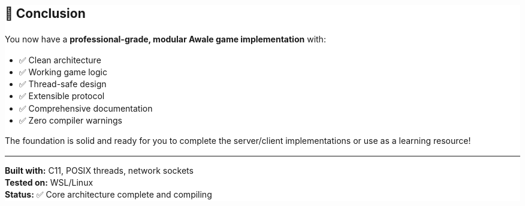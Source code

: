 ## 🎉 Conclusion

You now have a **professional-grade, modular Awale game implementation** with:
- ✅ Clean architecture
- ✅ Working game logic
- ✅ Thread-safe design
- ✅ Extensible protocol
- ✅ Comprehensive documentation
- ✅ Zero compiler warnings

The foundation is solid and ready for you to complete the server/client implementations or use as a learning resource!

---

**Built with:** C11, POSIX threads, network sockets  
**Tested on:** WSL/Linux  
**Status:** ✅ Core architecture complete and compiling
